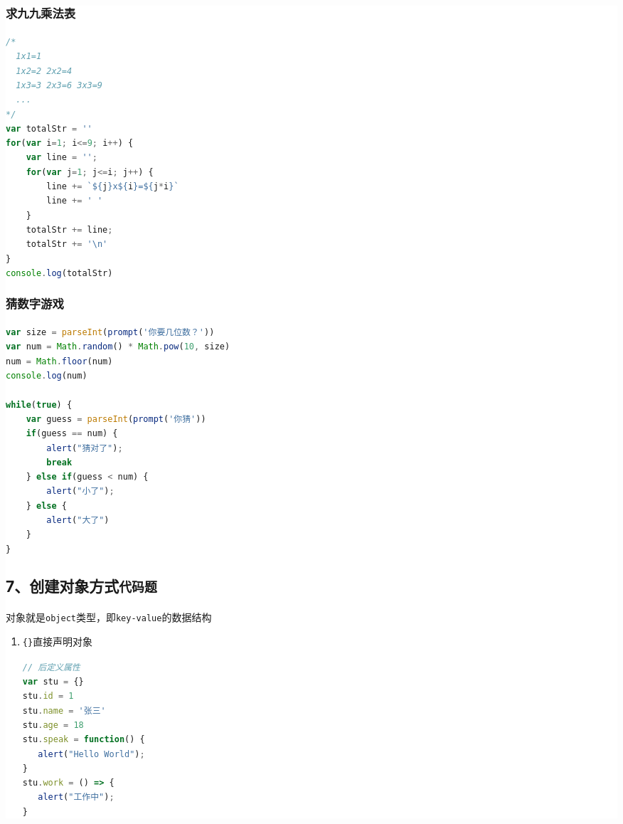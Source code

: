 

### 求九九乘法表
```js
/*
  1x1=1
  1x2=2 2x2=4
  1x3=3 2x3=6 3x3=9
  ...
*/
var totalStr = ''
for(var i=1; i<=9; i++) {
    var line = '';
    for(var j=1; j<=i; j++) {
        line += `${j}x${i}=${j*i}`
        line += ' '
    }
    totalStr += line;
    totalStr += '\n'
}
console.log(totalStr)
```






### 猜数字游戏
```js
var size = parseInt(prompt('你要几位数？'))
var num = Math.random() * Math.pow(10, size)
num = Math.floor(num)
console.log(num)

while(true) {
    var guess = parseInt(prompt('你猜'))
    if(guess == num) {
        alert("猜对了");
        break
    } else if(guess < num) {
        alert("小了");
    } else {
        alert("大了")
    }
}
```

## 7、创建对象方式`代码题`
对象就是`object`类型，即`key-value`的数据结构


1. `{}`直接声明对象
   ```js
   // 后定义属性
   var stu = {}
   stu.id = 1
   stu.name = '张三'
   stu.age = 18
   stu.speak = function() {
      alert("Hello World");
   }
   stu.work = () => {
      alert("工作中");
   }


   ```